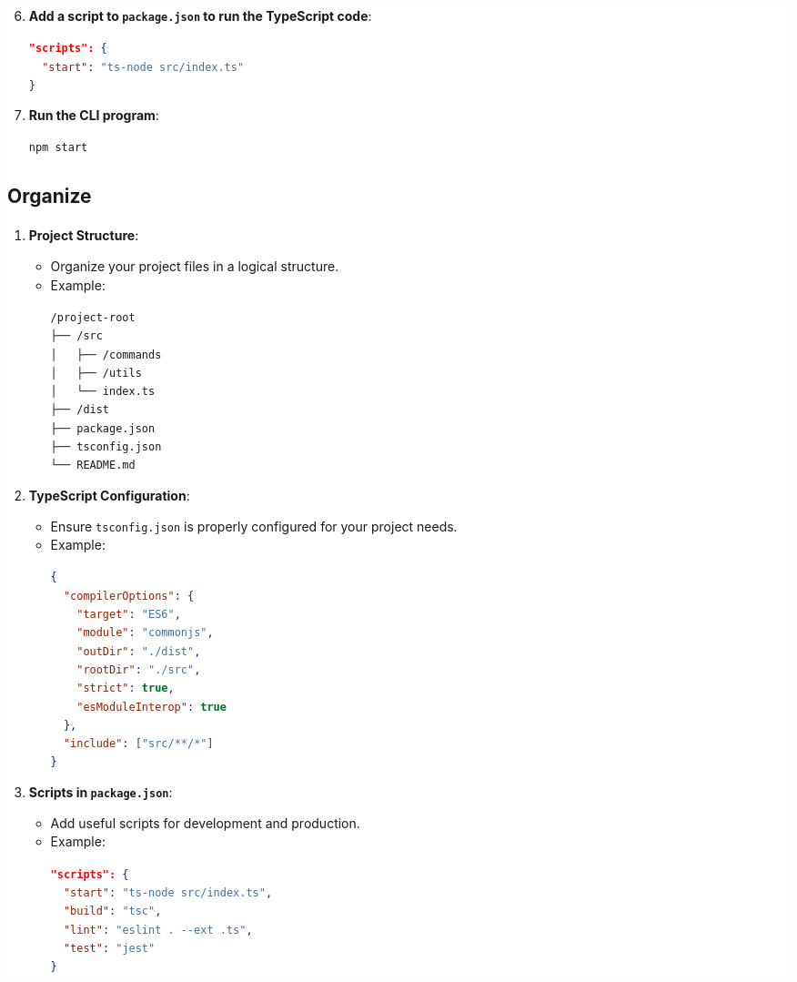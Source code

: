 6. **Add a script to `package.json` to run the TypeScript code**:
   ```json
   "scripts": {
     "start": "ts-node src/index.ts"
   }
   ```

7. **Run the CLI program**:
   ```sh
   npm start
   ```
   
## Organize
1. **Project Structure**:
    - Organize your project files in a logical structure.
    - Example:
      ```
      /project-root
      ├── /src
      │   ├── /commands
      │   ├── /utils
      │   └── index.ts
      ├── /dist
      ├── package.json
      ├── tsconfig.json
      └── README.md
      ```

2. **TypeScript Configuration**:
    - Ensure `tsconfig.json` is properly configured for your project needs.
    - Example:
      ```json
      {
        "compilerOptions": {
          "target": "ES6",
          "module": "commonjs",
          "outDir": "./dist",
          "rootDir": "./src",
          "strict": true,
          "esModuleInterop": true
        },
        "include": ["src/**/*"]
      }
      ```

3. **Scripts in `package.json`**:
    - Add useful scripts for development and production.
    - Example:
      ```json
      "scripts": {
        "start": "ts-node src/index.ts",
        "build": "tsc",
        "lint": "eslint . --ext .ts",
        "test": "jest"
      }
      ```
